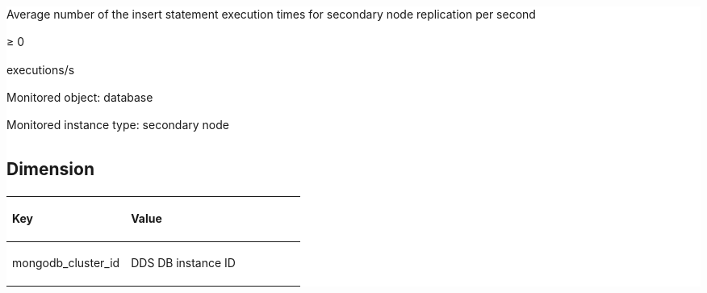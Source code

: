 <td class="cellrowborder" valign="top" width="32.32323232323232%" headers="mcps1.1.6.1.3 "><p id="p9478922875"><a name="p9478922875"></a><a name="p9478922875"></a>Average number of the insert statement execution times for secondary node replication per second</p>
</td>
<td class="cellrowborder" valign="top" width="15.151515151515152%" headers="mcps1.1.6.1.4 "><p id="p647816228715"><a name="p647816228715"></a><a name="p647816228715"></a>≥ 0</p>
<p id="p17478192216715"><a name="p17478192216715"></a><a name="p17478192216715"></a>executions/s</p>
</td>
<td class="cellrowborder" valign="top" width="21.21212121212121%" headers="mcps1.1.6.1.5 "><p id="p6478102211719"><a name="p6478102211719"></a><a name="p6478102211719"></a>Monitored object: database</p>
<p id="p447814221378"><a name="p447814221378"></a><a name="p447814221378"></a>Monitored instance type: secondary node</p>
</td>
</tr>
</tbody>
</table>

## **Dimension**<a name="section45895235153251"></a>

<a name="table26526577153251"></a>
<table><thead align="left"><tr id="row46969777153251"><th class="cellrowborder" valign="top" width="40.400000000000006%" id="mcps1.1.3.1.1"><p id="p46455583153251"><a name="p46455583153251"></a><a name="p46455583153251"></a>Key</p>
</th>
<th class="cellrowborder" valign="top" width="59.599999999999994%" id="mcps1.1.3.1.2"><p id="p4805882153251"><a name="p4805882153251"></a><a name="p4805882153251"></a>Value</p>
</th>
</tr>
</thead>
<tbody><tr id="row768992811619"><td class="cellrowborder" valign="top" width="40.400000000000006%" headers="mcps1.1.3.1.1 "><p id="p267914281617"><a name="p267914281617"></a><a name="p267914281617"></a>mongodb_cluster_id</p>
</td>
<td class="cellrowborder" valign="top" width="59.599999999999994%" headers="mcps1.1.3.1.2 "><p id="p156791928264"><a name="p156791928264"></a><a name="p156791928264"></a>DDS DB instance ID</p>
</td>
</tr>
